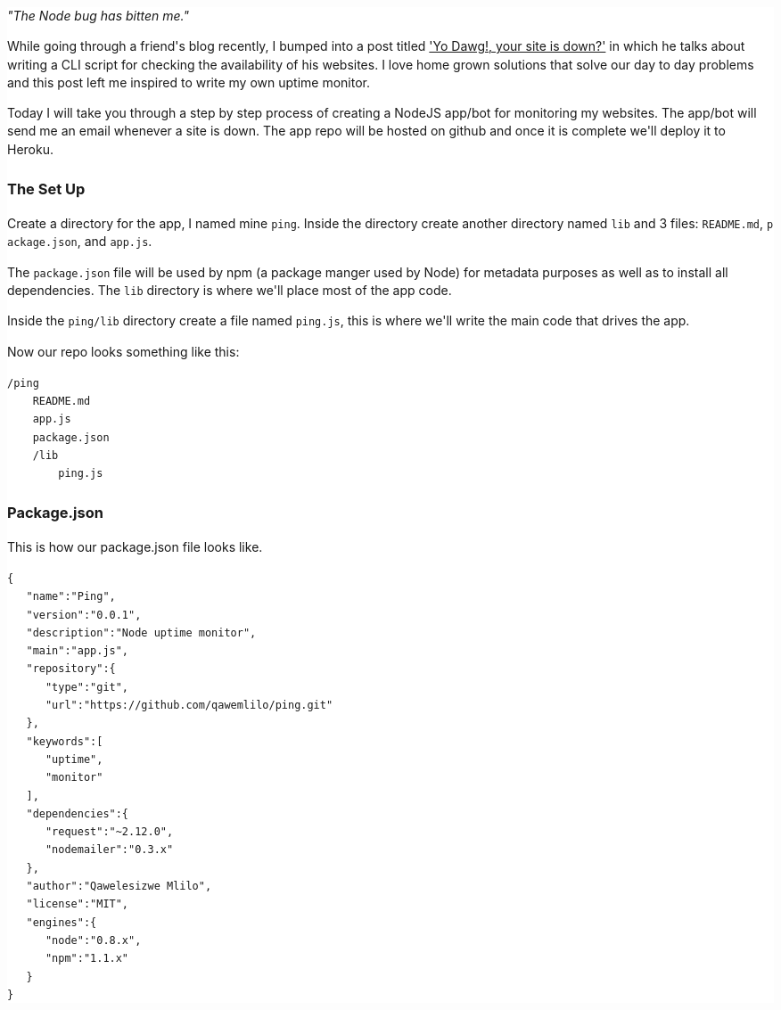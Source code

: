 *"The Node bug has bitten me."*

While going through a friend's blog recently, I bumped into a post titled ['Yo Dawg!, your site is down?'](http://www.edmoremoyo.com/blog/yo-dawg-your-site-is-down) in which he talks about writing a CLI script for checking the availability of his websites. I love home grown solutions that solve our day to day problems and this post left me inspired to write my own uptime monitor.

Today I will take you through a step by step process of creating a NodeJS app/bot for monitoring my websites. The app/bot will send me an email whenever a site is down. The app repo will be hosted on github and once it is complete we'll deploy it to Heroku.

### The Set Up

Create a directory for the app, I named mine `ping`. Inside the directory create another directory named `lib` and 3 files: `README.md`, `package.json`, and `app.js`.

The `package.json` file will be used by npm (a package manger used by Node) for metadata purposes as well as to install all dependencies. The `lib` directory is where we'll place most of the app code.

Inside the `ping/lib` directory create a file named `ping.js`, this is where we'll write the main code that drives the app.

Now our repo looks something like this:

    /ping
        README.md
        app.js
        package.json
        /lib
            ping.js 
  
### Package.json

This is how our package.json file looks like.

    {
       "name":"Ping",
       "version":"0.0.1",
       "description":"Node uptime monitor",
       "main":"app.js",
       "repository":{
          "type":"git",
          "url":"https://github.com/qawemlilo/ping.git"
       },
       "keywords":[
          "uptime",
          "monitor"
       ],
       "dependencies":{
          "request":"~2.12.0",
          "nodemailer":"0.3.x"
       },
       "author":"Qawelesizwe Mlilo",
       "license":"MIT",
       "engines":{
          "node":"0.8.x",
          "npm":"1.1.x"
       }
    }
    